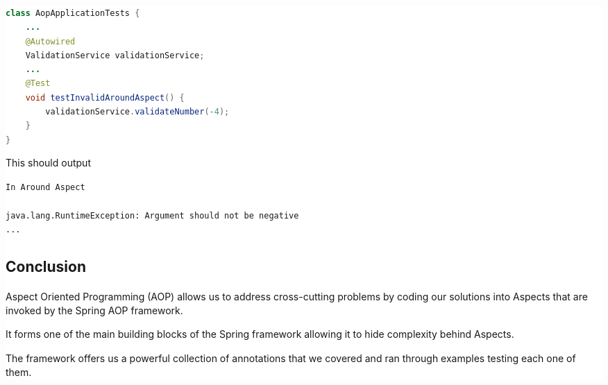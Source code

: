 ```java
class AopApplicationTests {
	...
    @Autowired
    ValidationService validationService;
	...
    @Test
    void testInvalidAroundAspect() {
        validationService.validateNumber(-4);
    }
}
```
This should output
```
In Around Aspect

java.lang.RuntimeException: Argument should not be negative
...
```

## Conclusion
Aspect Oriented Programming (AOP) allows us to address cross-cutting problems by coding our solutions into Aspects that are invoked by the Spring AOP framework.

It forms one of the main building blocks of the Spring framework allowing it to hide complexity behind Aspects.

The framework offers us a powerful collection of annotations that we covered and ran through examples testing each one of them.